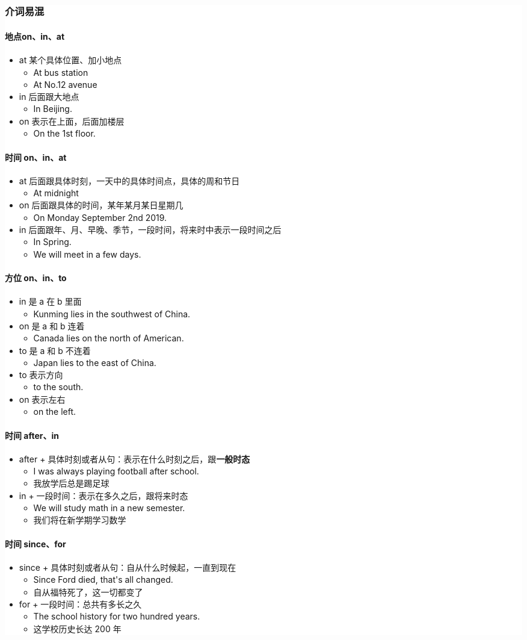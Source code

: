 
### 介词易混
#### 地点on、in、at

- at 某个具体位置、加小地点
   - At bus station
   - At No.12 avenue
- in 后面跟大地点
   - In Beijing.
- on 表示在上面，后面加楼层
   - On the 1st floor.


#### 时间 on、in、at

- at 后面跟具体时刻，一天中的具体时间点，具体的周和节日
   - At midnight
- on 后面跟具体的时间，某年某月某日星期几
   - On Monday September 2nd 2019.
- in 后面跟年、月、早晚、季节，一段时间，将来时中表示一段时间之后
   - In Spring.
   - We will meet in a few days.


#### 方位 on、in、to

- in 是 a 在 b 里面
   - Kunming lies in the southwest of China.
- on 是 a 和 b 连着
   - Canada lies on the north of American.
- to 是 a 和 b 不连着
   - Japan lies to the east of China.
- to 表示方向
   - to the south.
- on 表示左右
   - on the left.


#### 时间 after、in

- after + 具体时刻或者从句：表示在什么时刻之后，跟**一般时态**
   - I was always playing football after school.
   - 我放学后总是踢足球
- in + 一段时间：表示在多久之后，跟将来时态
   - We will study math in a new semester.
   - 我们将在新学期学习数学


#### 时间 since、for

- since + 具体时刻或者从句：自从什么时候起，一直到现在
   - Since Ford died, that's all changed.
   - 自从福特死了，这一切都变了
- for + 一段时间：总共有多长之久
   - The school history for two hundred years.
   - 这学校历史长达 200 年
